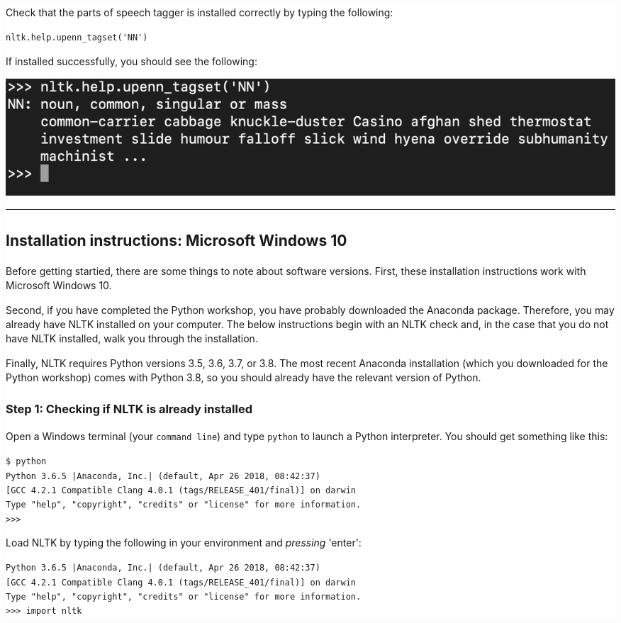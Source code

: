 Check that the parts of speech tagger is installed correctly by typing the following:

```pycon
nltk.help.upenn_tagset('NN')
```

If installed successfully, you should see the following:

![image of nltk Part of Speech tagger installed into command line](images/nltk_mac_9.png)

---

## Installation instructions: Microsoft Windows 10

Before getting startied, there are some things to note about software versions. First, these installation instructions work with Microsoft Windows 10.

Second, if you have completed the Python workshop, you have probably downloaded the Anaconda package. Therefore, you may already have NLTK installed on your computer. The below instructions begin with an NLTK check and, in the case that you do not have NLTK installed, walk you through the installation.

Finally, NLTK requires Python versions 3.5, 3.6, 3.7, or 3.8. The most recent Anaconda installation (which you downloaded for the Python workshop) comes with Python 3.8, so you should already have the relevant version of Python.

### Step 1: Checking if NLTK is already installed

Open a Windows terminal (your `command line`) and type `python` to launch a Python interpreter. You should get something like this:

```pycon
$ python
Python 3.6.5 |Anaconda, Inc.| (default, Apr 26 2018, 08:42:37) 
[GCC 4.2.1 Compatible Clang 4.0.1 (tags/RELEASE_401/final)] on darwin
Type "help", "copyright", "credits" or "license" for more information.
>>> 
```
Load NLTK by typing the following in your environment and *pressing* 'enter':

```pycon
Python 3.6.5 |Anaconda, Inc.| (default, Apr 26 2018, 08:42:37) 
[GCC 4.2.1 Compatible Clang 4.0.1 (tags/RELEASE_401/final)] on darwin
Type "help", "copyright", "credits" or "license" for more information.
>>> import nltk
```
